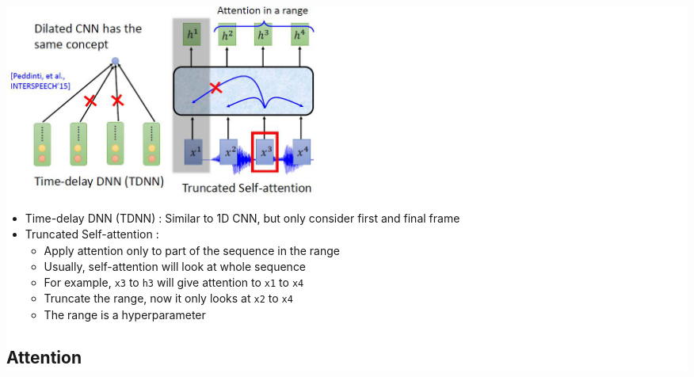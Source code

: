 <img src="images/i7.png" width="400"/>

* Time-delay DNN (TDNN) : Similar to 1D CNN, but only consider first and final frame 
* Truncated Self-attention : 
    * Apply attention only to part of the sequence in the range
    * Usually, self-attention will look at whole sequence
    * For example, <code>x3</code> to <code>h3</code> will give attention to <code>x1</code> to <code>x4</code>
    * Truncate the range, now it only looks at <code>x2</code> to <code>x4</code>
    * The range is a hyperparameter

## Attention
